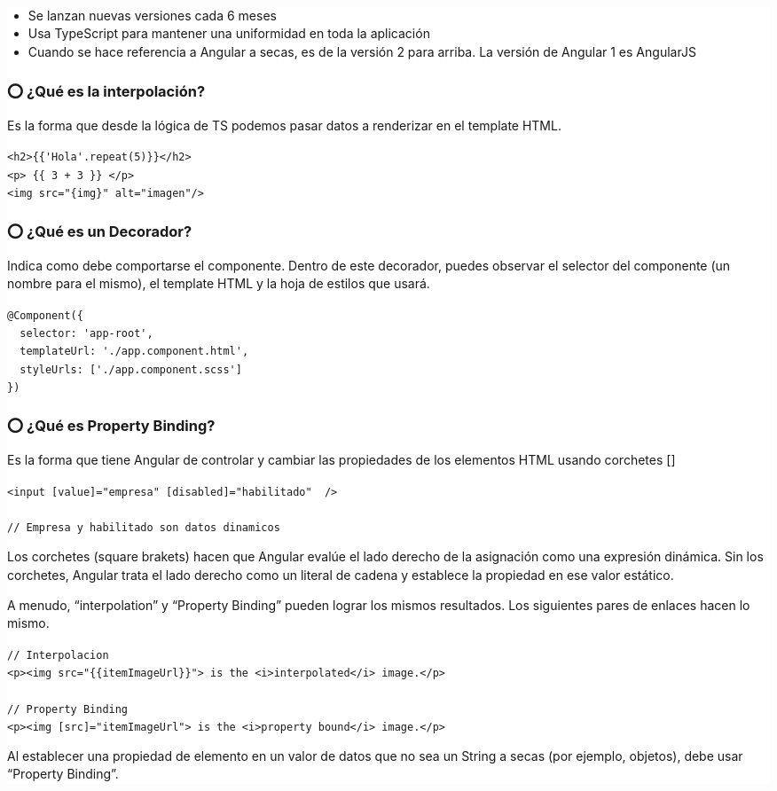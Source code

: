 - Se lanzan nuevas versiones cada 6 meses
- Usa TypeScript para mantener una uniformidad en toda la aplicación
- Cuando se hace referencia a Angular a secas, es de la versión 2 para arriba. La versión de Angular 1 es AngularJS

### ⭕ ¿Qué es la interpolación?

Es la forma que desde la lógica de TS podemos pasar datos a renderizar en el template HTML. 

```tsx
<h2>{{'Hola'.repeat(5)}}</h2>
<p> {{ 3 + 3 }} </p>
<img src="{img}" alt="imagen"/>
```

### ⭕ ¿Qué es un Decorador?

Indica como debe comportarse el componente. Dentro de este decorador, puedes observar el selector del componente (un nombre para el mismo), el template HTML y la hoja de estilos que usará.

```tsx
@Component({
  selector: 'app-root',
  templateUrl: './app.component.html',
  styleUrls: ['./app.component.scss']
})
```

### ⭕ ¿Qué es Property Binding?

Es la forma que tiene Angular de controlar y cambiar las propiedades de los elementos HTML usando corchetes [] 

```tsx
<input [value]="empresa" [disabled]="habilitado"  />

// Empresa y habilitado son datos dinamicos
```

Los corchetes (square brakets) hacen que Angular evalúe el lado derecho de la asignación como una expresión dinámica. Sin los corchetes, Angular trata el lado derecho como un literal de cadena y establece la propiedad en ese valor estático.

A menudo, “interpolation” y “Property Binding” pueden lograr los mismos resultados. Los siguientes pares de enlaces hacen lo mismo.

```tsx
// Interpolacion
<p><img src="{{itemImageUrl}}"> is the <i>interpolated</i> image.</p>

// Property Binding
<p><img [src]="itemImageUrl"> is the <i>property bound</i> image.</p>
```

Al establecer una propiedad de elemento en un valor de datos que no sea un String a secas (por ejemplo, objetos), debe usar “Property Binding”. 
